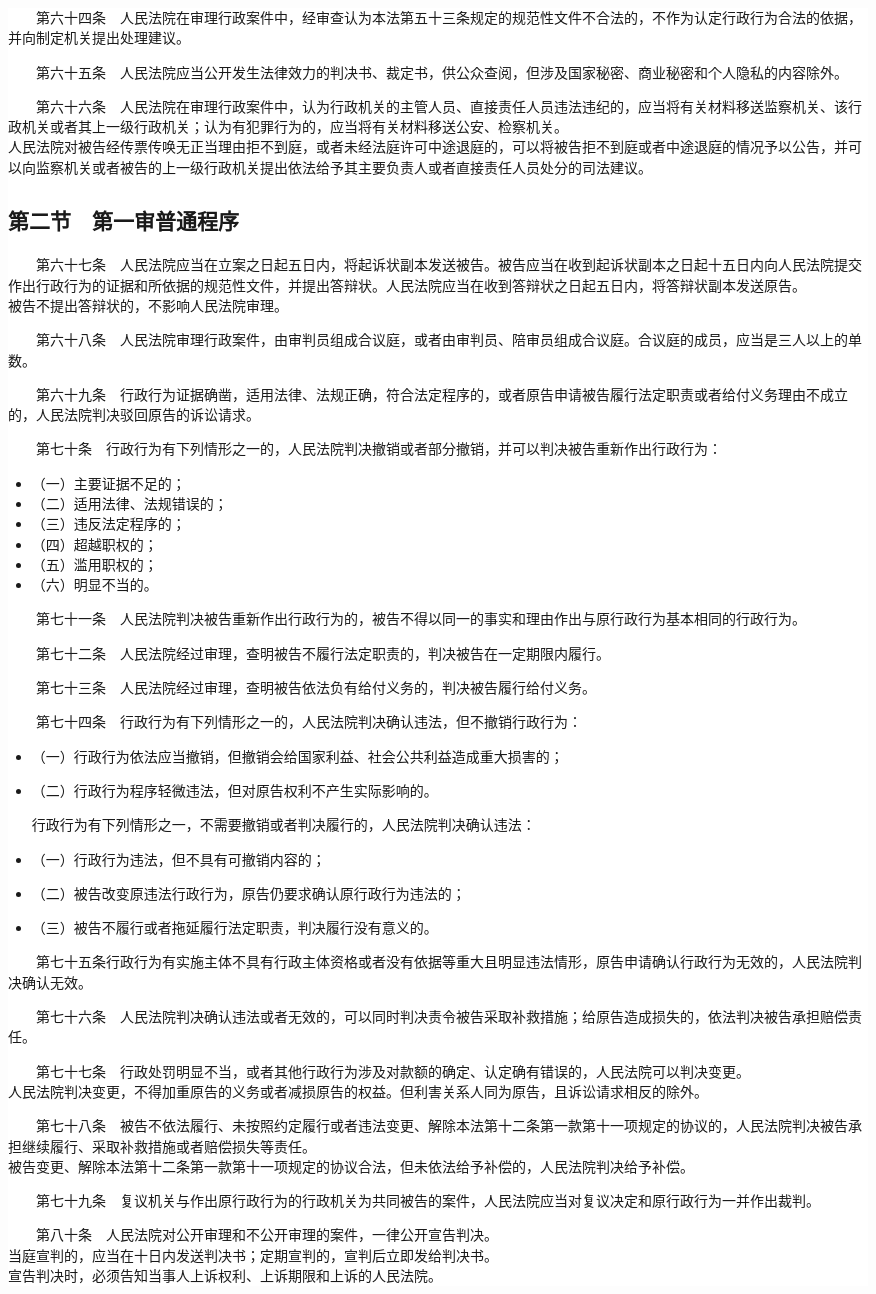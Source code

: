 　　第六十四条　人民法院在审理行政案件中，经审查认为本法第五十三条规定的规范性文件不合法的，不作为认定行政行为合法的依据，并向制定机关提出处理建议。

　　第六十五条　人民法院应当公开发生法律效力的判决书、裁定书，供公众查阅，但涉及国家秘密、商业秘密和个人隐私的内容除外。

　　第六十六条　人民法院在审理行政案件中，认为行政机关的主管人员、直接责任人员违法违纪的，应当将有关材料移送监察机关、该行政机关或者其上一级行政机关；认为有犯罪行为的，应当将有关材料移送公安、检察机关。  
    人民法院对被告经传票传唤无正当理由拒不到庭，或者未经法庭许可中途退庭的，可以将被告拒不到庭或者中途退庭的情况予以公告，并可以向监察机关或者被告的上一级行政机关提出依法给予其主要负责人或者直接责任人员处分的司法建议。

第二节　第一审普通程序
----------------------

　　第六十七条　人民法院应当在立案之日起五日内，将起诉状副本发送被告。被告应当在收到起诉状副本之日起十五日内向人民法院提交作出行政行为的证据和所依据的规范性文件，并提出答辩状。人民法院应当在收到答辩状之日起五日内，将答辩状副本发送原告。  
    被告不提出答辩状的，不影响人民法院审理。

　　第六十八条　人民法院审理行政案件，由审判员组成合议庭，或者由审判员、陪审员组成合议庭。合议庭的成员，应当是三人以上的单数。

　　第六十九条　行政行为证据确凿，适用法律、法规正确，符合法定程序的，或者原告申请被告履行法定职责或者给付义务理由不成立的，人民法院判决驳回原告的诉讼请求。

　　第七十条　行政行为有下列情形之一的，人民法院判决撤销或者部分撤销，并可以判决被告重新作出行政行为：

*	（一）主要证据不足的；
*	（二）适用法律、法规错误的；
*	（三）违反法定程序的；
*	（四）超越职权的；
*	（五）滥用职权的；
*	（六）明显不当的。

　　第七十一条　人民法院判决被告重新作出行政行为的，被告不得以同一的事实和理由作出与原行政行为基本相同的行政行为。

　　第七十二条　人民法院经过审理，查明被告不履行法定职责的，判决被告在一定期限内履行。

　　第七十三条　人民法院经过审理，查明被告依法负有给付义务的，判决被告履行给付义务。

　　第七十四条　行政行为有下列情形之一的，人民法院判决确认违法，但不撤销行政行为：

*	（一）行政行为依法应当撤销，但撤销会给国家利益、社会公共利益造成重大损害的；
*	（二）行政行为程序轻微违法，但对原告权利不产生实际影响的。

    行政行为有下列情形之一，不需要撤销或者判决履行的，人民法院判决确认违法：

*	（一）行政行为违法，但不具有可撤销内容的；
*	（二）被告改变原违法行政行为，原告仍要求确认原行政行为违法的；
*	（三）被告不履行或者拖延履行法定职责，判决履行没有意义的。

　　第七十五条行政行为有实施主体不具有行政主体资格或者没有依据等重大且明显违法情形，原告申请确认行政行为无效的，人民法院判决确认无效。

　　第七十六条　人民法院判决确认违法或者无效的，可以同时判决责令被告采取补救措施；给原告造成损失的，依法判决被告承担赔偿责任。

　　第七十七条　行政处罚明显不当，或者其他行政行为涉及对款额的确定、认定确有错误的，人民法院可以判决变更。  
    人民法院判决变更，不得加重原告的义务或者减损原告的权益。但利害关系人同为原告，且诉讼请求相反的除外。

　　第七十八条　被告不依法履行、未按照约定履行或者违法变更、解除本法第十二条第一款第十一项规定的协议的，人民法院判决被告承担继续履行、采取补救措施或者赔偿损失等责任。  
    被告变更、解除本法第十二条第一款第十一项规定的协议合法，但未依法给予补偿的，人民法院判决给予补偿。

　　第七十九条　复议机关与作出原行政行为的行政机关为共同被告的案件，人民法院应当对复议决定和原行政行为一并作出裁判。

　　第八十条　人民法院对公开审理和不公开审理的案件，一律公开宣告判决。  
    当庭宣判的，应当在十日内发送判决书；定期宣判的，宣判后立即发给判决书。  
    宣告判决时，必须告知当事人上诉权利、上诉期限和上诉的人民法院。
